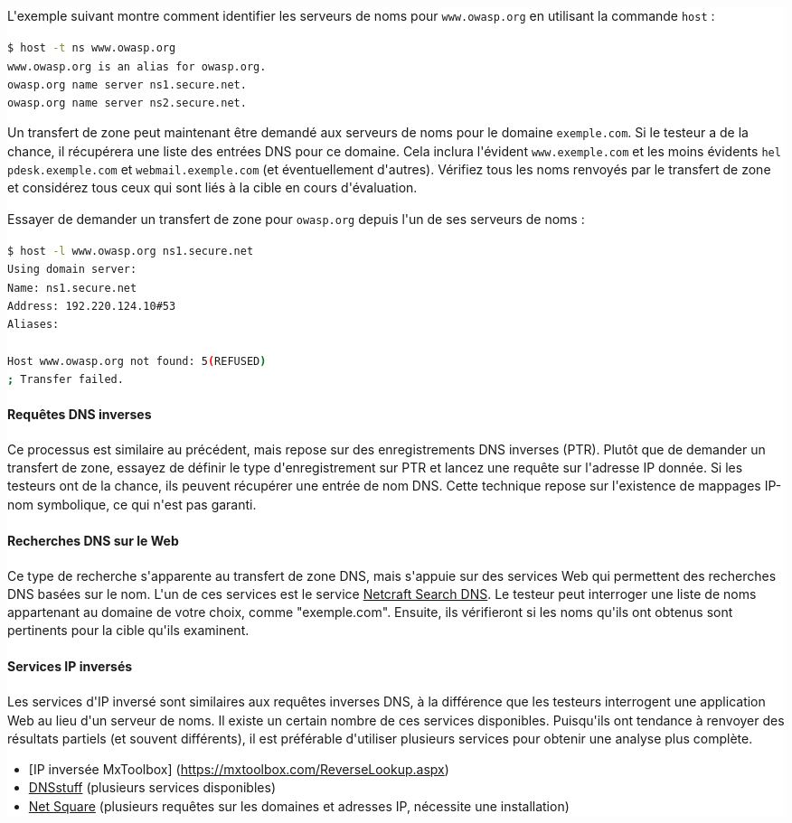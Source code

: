 L'exemple suivant montre comment identifier les serveurs de noms pour `www.owasp.org` en utilisant la commande `host` :

```bash
$ host -t ns www.owasp.org
www.owasp.org is an alias for owasp.org.
owasp.org name server ns1.secure.net.
owasp.org name server ns2.secure.net.
```

Un transfert de zone peut maintenant être demandé aux serveurs de noms pour le domaine `exemple.com`. Si le testeur a de la chance, il récupérera une liste des entrées DNS pour ce domaine. Cela inclura l'évident `www.exemple.com` et les moins évidents `helpdesk.exemple.com` et `webmail.exemple.com` (et éventuellement d'autres). Vérifiez tous les noms renvoyés par le transfert de zone et considérez tous ceux qui sont liés à la cible en cours d'évaluation.

Essayer de demander un transfert de zone pour `owasp.org` depuis l'un de ses serveurs de noms :

```bash
$ host -l www.owasp.org ns1.secure.net
Using domain server:
Name: ns1.secure.net
Address: 192.220.124.10#53
Aliases:

Host www.owasp.org not found: 5(REFUSED)
; Transfer failed.
```

#### Requêtes DNS inverses

Ce processus est similaire au précédent, mais repose sur des enregistrements DNS inverses (PTR). Plutôt que de demander un transfert de zone, essayez de définir le type d'enregistrement sur PTR et lancez une requête sur l'adresse IP donnée. Si les testeurs ont de la chance, ils peuvent récupérer une entrée de nom DNS. Cette technique repose sur l'existence de mappages IP-nom symbolique, ce qui n'est pas garanti.

#### Recherches DNS sur le Web

Ce type de recherche s'apparente au transfert de zone DNS, mais s'appuie sur des services Web qui permettent des recherches DNS basées sur le nom. L'un de ces services est le service [Netcraft Search DNS](https://searchdns.netcraft.com/?host). Le testeur peut interroger une liste de noms appartenant au domaine de votre choix, comme "exemple.com". Ensuite, ils vérifieront si les noms qu'ils ont obtenus sont pertinents pour la cible qu'ils examinent.

#### Services IP inversés

Les services d'IP inversé sont similaires aux requêtes inverses DNS, à la différence que les testeurs interrogent une application Web au lieu d'un serveur de noms. Il existe un certain nombre de ces services disponibles. Puisqu'ils ont tendance à renvoyer des résultats partiels (et souvent différents), il est préférable d'utiliser plusieurs services pour obtenir une analyse plus complète.

- [IP inversée MxToolbox] (https://mxtoolbox.com/ReverseLookup.aspx)
- [DNSstuff](https://www.dnsstuff.com/) (plusieurs services disponibles)
- [Net Square](https://web.archive.org/web/20190515092354/http://www.net-square.com/mspawn.html) (plusieurs requêtes sur les domaines et adresses IP, nécessite une installation)
